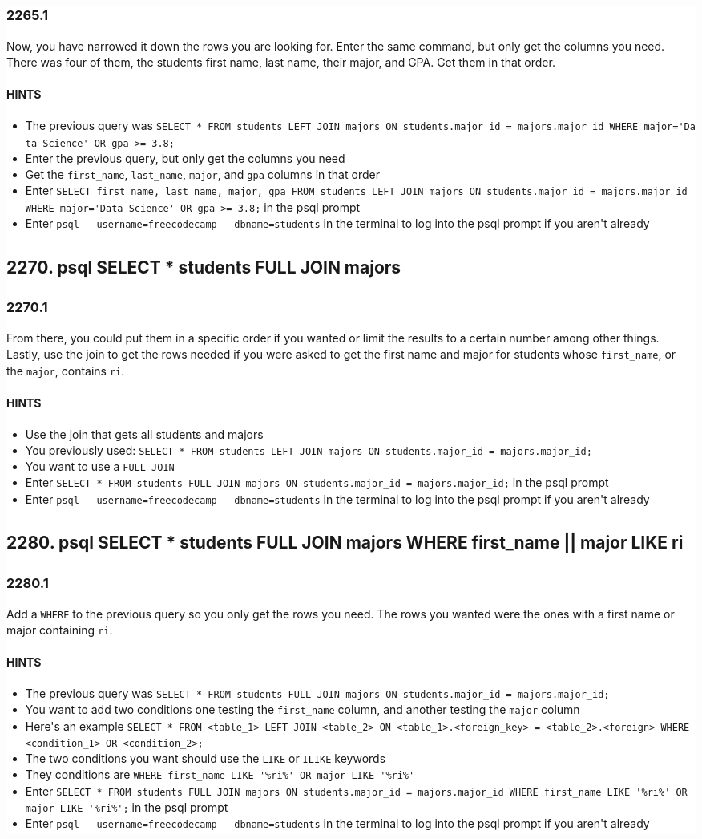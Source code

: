 ### 2265.1

Now, you have narrowed it down the rows you are looking for. Enter the same command, but only get the columns you need. There was four of them, the students first name, last name, their major, and GPA. Get them in that order.

#### HINTS

- The previous query was `SELECT * FROM students LEFT JOIN majors ON students.major_id = majors.major_id WHERE major='Data Science' OR gpa >= 3.8;`
- Enter the previous query, but only get the columns you need
- Get the `first_name`, `last_name`, `major`, and `gpa` columns in that order
- Enter `SELECT first_name, last_name, major, gpa FROM students LEFT JOIN majors ON students.major_id = majors.major_id WHERE major='Data Science' OR gpa >= 3.8;` in the psql prompt
- Enter `psql --username=freecodecamp --dbname=students` in the terminal to log into the psql prompt if you aren't already

## 2270. psql SELECT * students FULL JOIN majors

### 2270.1

From there, you could put them in a specific order if you wanted or limit the results to a certain number among other things. Lastly, use the join to get the rows needed if you were asked to get the first name and major for students whose `first_name`, or the `major`, contains `ri`.

#### HINTS

- Use the join that gets all students and majors
- You previously used: `SELECT * FROM students LEFT JOIN majors ON students.major_id = majors.major_id;`
- You want to use a `FULL JOIN`
- Enter `SELECT * FROM students FULL JOIN majors ON students.major_id = majors.major_id;` in the psql prompt
- Enter `psql --username=freecodecamp --dbname=students` in the terminal to log into the psql prompt if you aren't already

## 2280. psql SELECT * students FULL JOIN majors WHERE first_name || major LIKE ri

### 2280.1

Add a `WHERE` to the previous query so you only get the rows you need. The rows you wanted were the ones with a first name or major containing `ri`.

#### HINTS

- The previous query was `SELECT * FROM students FULL JOIN majors ON students.major_id = majors.major_id;`
- You want to add two conditions one testing the `first_name` column, and another testing the `major` column
- Here's an example `SELECT * FROM <table_1> LEFT JOIN <table_2> ON <table_1>.<foreign_key> = <table_2>.<foreign> WHERE <condition_1> OR <condition_2>;`
- The two conditions you want should use the `LIKE` or `ILIKE` keywords
- They conditions are `WHERE first_name LIKE '%ri%' OR major LIKE '%ri%'`
- Enter `SELECT * FROM students FULL JOIN majors ON students.major_id = majors.major_id WHERE first_name LIKE '%ri%' OR major LIKE '%ri%';` in the psql prompt
- Enter `psql --username=freecodecamp --dbname=students` in the terminal to log into the psql prompt if you aren't already
